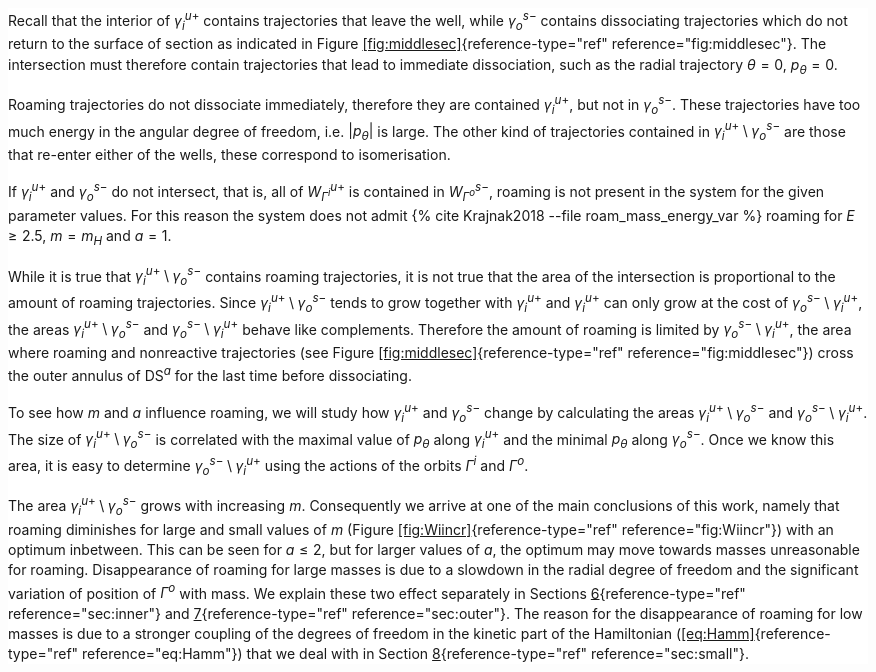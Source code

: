 Recall that the interior of $\gamma^{u+}_{i}$ contains trajectories that
leave the well, while $\gamma^{s-}_{o}$ contains dissociating
trajectories which do not return to the surface of section as indicated
in Figure [\[fig:middlesec\]](#fig:middlesec){reference-type="ref"
reference="fig:middlesec"}. The intersection must therefore contain
trajectories that lead to immediate dissociation, such as the radial
trajectory $\theta=0$, $p_\theta=0$.

Roaming trajectories do not dissociate immediately, therefore they are
contained $\gamma^{u+}_{i}$, but not in $\gamma^{s-}_{o}$. These
trajectories have too much energy in the angular degree of freedom, i.e.
$|p_\theta|$ is large. The other kind of trajectories contained in
$\gamma^{u+}_{i}\setminus\gamma^{s-}_{o}$ are those that re-enter either
of the wells, these correspond to isomerisation.

If $\gamma^{u+}_{i}$ and $\gamma^{s-}_{o}$ do not intersect, that is,
all of $W_{\Gamma^i}^{u+}$ is contained in $W_{\Gamma^o}^{s-}$, roaming
is not present in the system for the given parameter values. For this
reason the system does not admit {% cite Krajnak2018 --file roam_mass_energy_var %} roaming for $E\geq2.5$,
$m=m_H$ and $a=1$.

While it is true that $\gamma^{u+}_{i}\setminus\gamma^{s-}_{o}$ contains
roaming trajectories, it is not true that the area of the intersection
is proportional to the amount of roaming trajectories. Since
$\gamma^{u+}_{i}\setminus\gamma^{s-}_{o}$ tends to grow together with
$\gamma^{u+}_{i}$ and $\gamma^{u+}_{i}$ can only grow at the cost of
$\gamma^{s-}_{o}\setminus\gamma^{u+}_{i}$, the areas
$\gamma^{u+}_{i}\setminus\gamma^{s-}_{o}$ and
$\gamma^{s-}_{o}\setminus\gamma^{u+}_{i}$ behave like complements.
Therefore the amount of roaming is limited by
$\gamma^{s-}_{o}\setminus\gamma^{u+}_{i}$, the area where roaming and
nonreactive trajectories (see Figure
[\[fig:middlesec\]](#fig:middlesec){reference-type="ref"
reference="fig:middlesec"}) cross the outer annulus of DS$^a$ for the
last time before dissociating.

To see how $m$ and $a$ influence roaming, we will study how
$\gamma^{u+}_{i}$ and $\gamma^{s-}_{o}$ change by calculating the areas
$\gamma^{u+}_{i}\setminus\gamma^{s-}_{o}$ and
$\gamma^{s-}_{o}\setminus\gamma^{u+}_{i}$. The size of
$\gamma^{u+}_{i}\setminus\gamma^{s-}_{o}$ is correlated with the maximal
value of $p_\theta$ along $\gamma^{u+}_{i}$ and the minimal $p_\theta$
along $\gamma^{s-}_{o}$. Once we know this area, it is easy to determine
$\gamma^{s-}_{o}\setminus\gamma^{u+}_{i}$ using the actions of the
orbits $\Gamma^i$ and $\Gamma^o$.

The area $\gamma^{u+}_{i}\setminus\gamma^{s-}_{o}$ grows with increasing
$m$. Consequently we arrive at one of the main conclusions of this work,
namely that roaming diminishes for large and small values of $m$ (Figure
[\[fig:Wiincr\]](#fig:Wiincr){reference-type="ref"
reference="fig:Wiincr"}) with an optimum inbetween. This can be seen for
$a\leq2$, but for larger values of $a$, the optimum may move towards
masses unreasonable for roaming. Disappearance of roaming for large
masses is due to a slowdown in the radial degree of freedom and the
significant variation of position of $\Gamma^o$ with mass. We explain
these two effect separately in Sections
[6](#sec:inner){reference-type="ref" reference="sec:inner"} and
[7](#sec:outer){reference-type="ref" reference="sec:outer"}. The reason
for the disappearance of roaming for low masses is due to a stronger
coupling of the degrees of freedom in the kinetic part of the
Hamiltonian ([\[eq:Hamm\]](#eq:Hamm){reference-type="ref"
reference="eq:Hamm"}) that we deal with in Section
[8](#sec:small){reference-type="ref" reference="sec:small"}.
